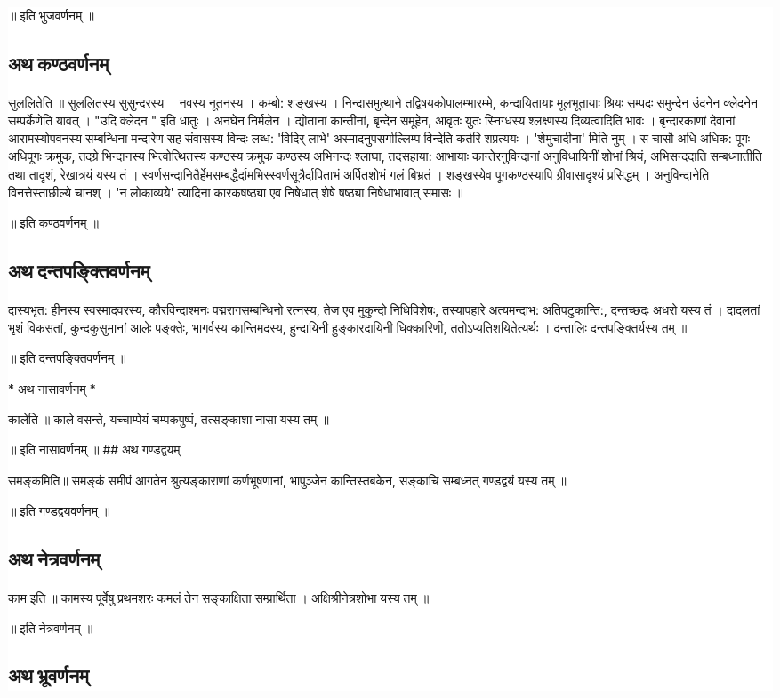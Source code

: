 ॥ इति भुजवर्णनम् ॥

## अथ कण्ठवर्णनम्

सुललितेति ॥ सुललितस्य सुसुन्दरस्य । नवस्य नूतनस्य । कम्बो:
शङ्खस्य । निन्दासमुत्थाने तद्विषयकोपालम्भारम्भे, कन्दायितायाः
मूलभूतायाः श्रियः सम्पदः समुन्देन उंदनेन क्लेदनेन सम्पर्केणेति यावत्
। "उदि क्लेदन " इति धातुः । अनघेन निर्मलेन । द्योतानां कान्तीनां,
बृन्देन समूहेन, आवृतः युतः स्निग्धस्य श्लक्ष्णस्य दिव्यत्वादिति भावः
। बृन्दारकाणां देवानां आरामस्योपवनस्य सम्बन्धिना मन्दारेण सह संवासस्य
विन्दः लब्ध: 'विदिर् लाभे' अस्मादनुपसर्गाल्लिम्प विन्देति कर्तरि शप्रत्ययः
। 'शेमुचादीना' मिति नुम् । स चासौ अधि अधिक: पूगः अधिपूगः
क्रमुक, तदग्रे भिन्दानस्य भित्वोत्थितस्य कण्ठस्य क्रमुक कण्ठस्य
अभिनन्दः श्लाघा, तदसहाया: आभायाः कान्तेरनुविन्दानां अनुविधायिनीं
शोभां श्रियं, अभिसन्ददाति सम्बध्नातीति तथा तादृशं, रेखात्रयं यस्य
तं । स्वर्णसन्दानितैर्हेमसम्बद्धैर्दामभिस्स्वर्णसूत्रैर्दापिताभं अर्पितशोभं गलं
बिभ्रतं । शङ्खस्येव पूगकण्ठस्यापि ग्रीवासादृश्यं प्रसिद्धम् । अनुविन्दानेति
विनत्तेस्ताछील्ये चानश् । 'न लोकाव्यये' त्यादिना कारकषष्ठ्या एव
निषेधात् शेषे षष्ठ्या निषेधाभावात् समासः ॥

॥ इति कण्ठवर्णनम् ॥

## अथ दन्तपङ्क्तिवर्णनम्

दास्यभृत: हीनस्य स्वस्मादवरस्य, कौरविन्दाश्मनः
पद्मरागसम्बन्धिनो रत्नस्य, तेज एव मुकुन्दो निधिविशेषः, तस्यापहारे
अत्यमन्दाभ: अतिपटुकान्ति:, दन्तच्छदः अधरो यस्य तं । दादलतां भृशं
विकसतां, कुन्दकुसुमानां आलेः पङ्क्तेः, भागर्वस्य कान्तिमदस्य,
हुन्दायिनी हुङ्कारदायिनी धिक्कारिणी, ततोऽप्यतिशयितेत्यर्थः । दन्तालिः
दन्तपङ्क्तिर्यस्य तम् ॥

॥ इति दन्तपङ्क्तिवर्णनम् ॥

<bold> * अथ नासावर्णनम् *</bold>

कालेति ॥ काले वसन्ते, यच्चाम्पेयं चम्पकपुष्पं, तत्सङ्काशा
नासा यस्य तम् ॥

॥ इति नासावर्णनम् ॥ ## अथ गण्डद्वयम्

 समङ्कमिति॥ समङ्कं समीपं आगतेन श्रुत्यङ्काराणां
कर्णभूषणानां, भापुञ्जेन कान्तिस्तबकेन, सङ्काचि सम्बध्नत् गण्डद्वयं यस्य
तम् ॥

॥ इति गण्डद्वयवर्णनम् ॥

## अथ नेत्रवर्णनम्

काम इति ॥ कामस्य पूर्वेषु प्रथमशरः कमलं तेन सङ्काक्षिता
सम्प्रार्थिता । अक्षिश्रीनेत्रशोभा यस्य तम् ॥

॥ इति नेत्रवर्णनम् ॥

## अथ भ्रूवर्णनम्
